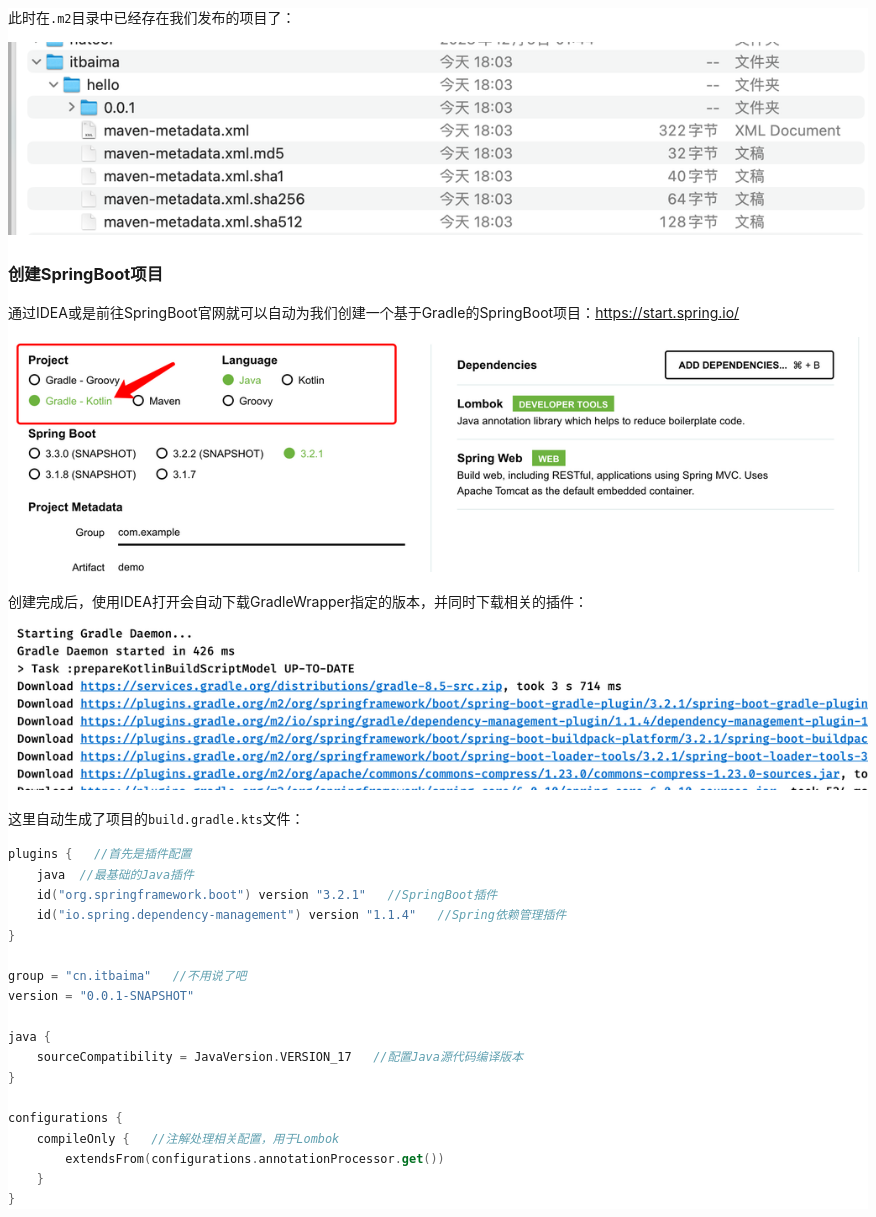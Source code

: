 此时在`.m2`目录中已经存在我们发布的项目了：

![](Gradle-pic/3MUVFyzL5BasNGS.png)

### 创建SpringBoot项目

通过IDEA或是前往SpringBoot官网就可以自动为我们创建一个基于Gradle的SpringBoot项目：https://start.spring.io/

![](Gradle-pic/PKxFYpGQT4m6fXH.png)

创建完成后，使用IDEA打开会自动下载GradleWrapper指定的版本，并同时下载相关的插件：

![](Gradle-pic/wJNCxUs9iYDZkR3.png)

这里自动生成了项目的`build.gradle.kts`文件：

```kotlin
plugins {   //首先是插件配置
    java  //最基础的Java插件
    id("org.springframework.boot") version "3.2.1"   //SpringBoot插件
    id("io.spring.dependency-management") version "1.1.4"   //Spring依赖管理插件
}

group = "cn.itbaima"   //不用说了吧
version = "0.0.1-SNAPSHOT"

java {
    sourceCompatibility = JavaVersion.VERSION_17   //配置Java源代码编译版本
}

configurations {
    compileOnly {   //注解处理相关配置，用于Lombok
        extendsFrom(configurations.annotationProcessor.get())
    }
}
```